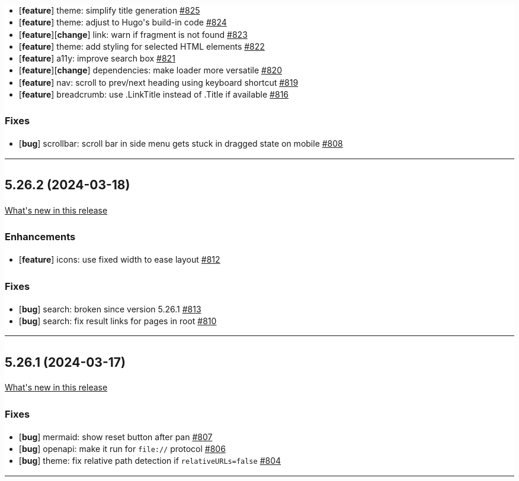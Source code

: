 - [**feature**] theme: simplify title generation [#825](https://github.com/McShelby/hugo-theme-relearn/issues/825)
- [**feature**] theme: adjust to Hugo's build-in code [#824](https://github.com/McShelby/hugo-theme-relearn/issues/824)
- [**feature**][**change**] link: warn if fragment is not found [#823](https://github.com/McShelby/hugo-theme-relearn/issues/823)
- [**feature**] theme: add styling for selected HTML elements [#822](https://github.com/McShelby/hugo-theme-relearn/issues/822)
- [**feature**] a11y: improve search box [#821](https://github.com/McShelby/hugo-theme-relearn/issues/821)
- [**feature**][**change**] dependencies: make loader more versatile [#820](https://github.com/McShelby/hugo-theme-relearn/issues/820)
- [**feature**] nav: scroll to prev/next heading using keyboard shortcut [#819](https://github.com/McShelby/hugo-theme-relearn/issues/819)
- [**feature**] breadcrumb: use .LinkTitle instead of .Title if available [#816](https://github.com/McShelby/hugo-theme-relearn/issues/816)

### Fixes

- [**bug**] scrollbar: scroll bar in side menu gets stuck in dragged state on mobile [#808](https://github.com/McShelby/hugo-theme-relearn/issues/808)

---

## 5.26.2 (2024-03-18)

[What's new in this release](https://mcshelby.github.io/hugo-theme-relearn/basics/migration/#5260)

### Enhancements

- [**feature**] icons: use fixed width to ease layout [#812](https://github.com/McShelby/hugo-theme-relearn/issues/812)

### Fixes

- [**bug**] search: broken since version 5.26.1  [#813](https://github.com/McShelby/hugo-theme-relearn/issues/813)
- [**bug**] search: fix result links for pages in root [#810](https://github.com/McShelby/hugo-theme-relearn/issues/810)

---

## 5.26.1 (2024-03-17)

[What's new in this release](https://mcshelby.github.io/hugo-theme-relearn/basics/migration/#5260)

### Fixes

- [**bug**] mermaid: show reset button after pan [#807](https://github.com/McShelby/hugo-theme-relearn/issues/807)
- [**bug**] openapi: make it run for `file://` protocol [#806](https://github.com/McShelby/hugo-theme-relearn/issues/806)
- [**bug**] theme: fix relative path detection if `relativeURLs=false` [#804](https://github.com/McShelby/hugo-theme-relearn/issues/804)

---